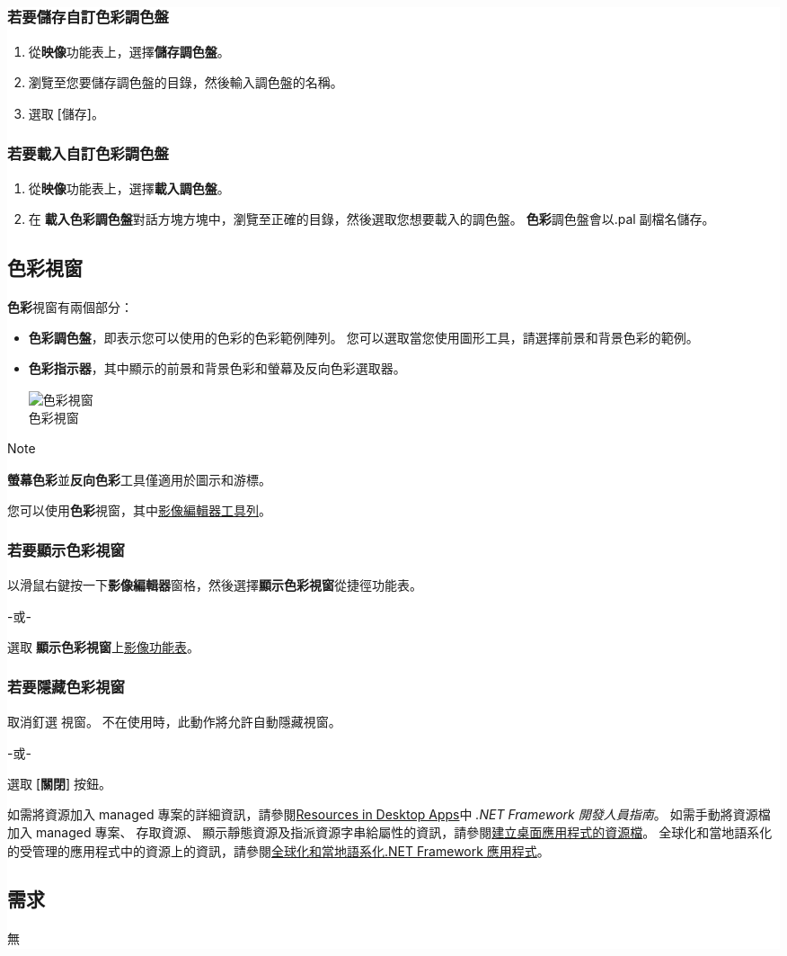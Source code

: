 ### <a name="to-save-a-custom-colors-palette"></a>若要儲存自訂色彩調色盤

1. 從**映像**功能表上，選擇**儲存調色盤**。

1. 瀏覽至您要儲存調色盤的目錄，然後輸入調色盤的名稱。

1. 選取 [儲存]。

### <a name="to-load-a-custom-colors-palette"></a>若要載入自訂色彩調色盤

1. 從**映像**功能表上，選擇**載入調色盤**。

1. 在 **載入色彩調色盤**對話方塊方塊中，瀏覽至正確的目錄，然後選取您想要載入的調色盤。 **色彩**調色盤會以.pal 副檔名儲存。

## <a name="colors-window"></a>色彩視窗

**色彩**視窗有兩個部分：

- **色彩調色盤**，即表示您可以使用的色彩的色彩範例陣列。 您可以選取當您使用圖形工具，請選擇前景和背景色彩的範例。

- **色彩指示器**，其中顯示的前景和背景色彩和螢幕及反向色彩選取器。

   ![色彩視窗](../windows/media/vccolorswindow.gif "vcColorsWindow")<br/>
   色彩視窗

> [!NOTE]
> **螢幕色彩**並**反向色彩**工具僅適用於圖示和游標。

您可以使用**色彩**視窗，其中[影像編輯器工具列](../windows/toolbar-image-editor-for-icons.md)。

### <a name="to-display-the-colors-window"></a>若要顯示色彩視窗

以滑鼠右鍵按一下**影像編輯器**窗格，然後選擇**顯示色彩視窗**從捷徑功能表。

   \-或-

選取 **顯示色彩視窗**上[影像功能表](../windows/image-menu-image-editor-for-icons.md)。

### <a name="to-hide-the-colors-window"></a>若要隱藏色彩視窗

取消釘選 視窗。 不在使用時，此動作將允許自動隱藏視窗。

\-或-

選取 [**關閉**] 按鈕。

如需將資源加入 managed 專案的詳細資訊，請參閱[Resources in Desktop Apps](/dotnet/framework/resources/index)中 *.NET Framework 開發人員指南*。 如需手動將資源檔加入 managed 專案、 存取資源、 顯示靜態資源及指派資源字串給屬性的資訊，請參閱[建立桌面應用程式的資源檔](/dotnet/framework/resources/creating-resource-files-for-desktop-apps)。 全球化和當地語系化的受管理的應用程式中的資源上的資訊，請參閱[全球化和當地語系化.NET Framework 應用程式](/dotnet/standard/globalization-localization/index)。

## <a name="requirements"></a>需求

無
